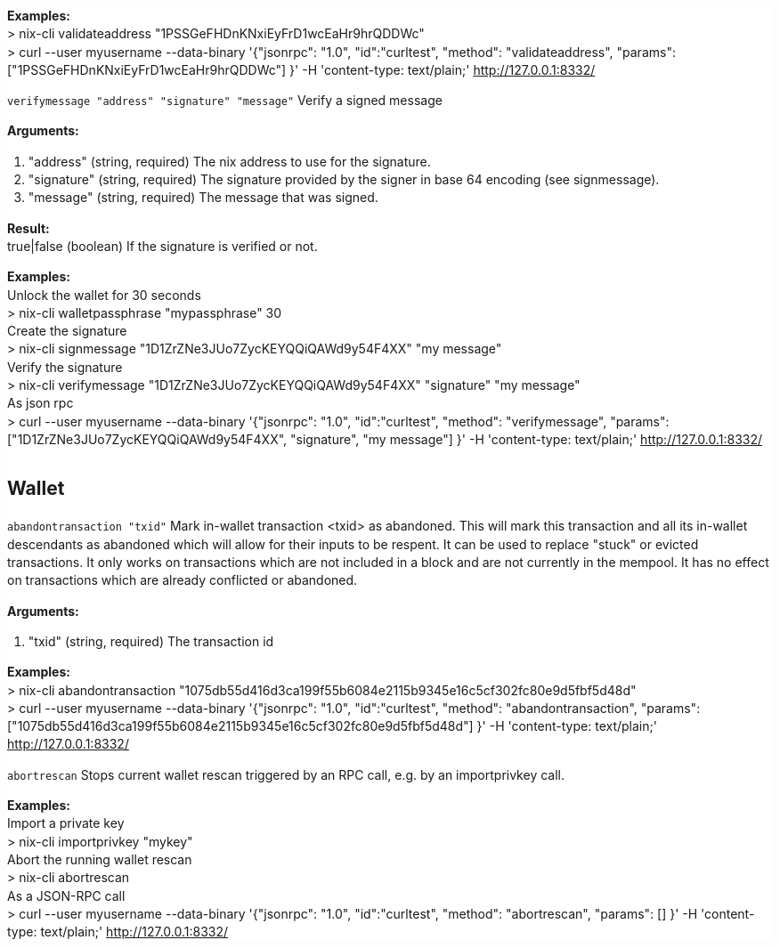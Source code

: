 **Examples:**  
&gt; nix-cli validateaddress "1PSSGeFHDnKNxiEyFrD1wcEaHr9hrQDDWc"  
&gt; curl --user myusername --data-binary '{"jsonrpc": "1.0", "id":"curltest", "method": "validateaddress", "params": \["1PSSGeFHDnKNxiEyFrD1wcEaHr9hrQDDWc"\] }' -H 'content-type: text/plain;' http://127.0.0.1:8332/

`verifymessage "address" "signature" "message"` Verify a signed message  
  
**Arguments:**  
1. "address" \(string, required\) The nix address to use for the signature.  
2. "signature" \(string, required\) The signature provided by the signer in base 64 encoding \(see signmessage\).  
3. "message" \(string, required\) The message that was signed.  
  
**Result:**  
true\|false \(boolean\) If the signature is verified or not.  
  
**Examples:**  
Unlock the wallet for 30 seconds  
&gt; nix-cli walletpassphrase "mypassphrase" 30  
Create the signature  
&gt; nix-cli signmessage "1D1ZrZNe3JUo7ZycKEYQQiQAWd9y54F4XX" "my message"  
Verify the signature  
&gt; nix-cli verifymessage "1D1ZrZNe3JUo7ZycKEYQQiQAWd9y54F4XX" "signature" "my message"  
As json rpc  
&gt; curl --user myusername --data-binary '{"jsonrpc": "1.0", "id":"curltest", "method": "verifymessage", "params": \["1D1ZrZNe3JUo7ZycKEYQQiQAWd9y54F4XX", "signature", "my message"\] }' -H 'content-type: text/plain;' http://127.0.0.1:8332/

## Wallet

`abandontransaction "txid"` Mark in-wallet transaction &lt;txid&gt; as abandoned. This will mark this transaction and all its in-wallet descendants as abandoned which will allow for their inputs to be respent. It can be used to replace "stuck" or evicted transactions. It only works on transactions which are not included in a block and are not currently in the mempool. It has no effect on transactions which are already conflicted or abandoned.  
  
**Arguments:**  
1. "txid" \(string, required\) The transaction id  
  
**Examples:**  
&gt; nix-cli abandontransaction "1075db55d416d3ca199f55b6084e2115b9345e16c5cf302fc80e9d5fbf5d48d"  
&gt; curl --user myusername --data-binary '{"jsonrpc": "1.0", "id":"curltest", "method": "abandontransaction", "params": \["1075db55d416d3ca199f55b6084e2115b9345e16c5cf302fc80e9d5fbf5d48d"\] }' -H 'content-type: text/plain;' http://127.0.0.1:8332/

`abortrescan` Stops current wallet rescan triggered by an RPC call, e.g. by an importprivkey call.  
  
**Examples:**  
Import a private key  
&gt; nix-cli importprivkey "mykey"  
Abort the running wallet rescan  
&gt; nix-cli abortrescan  
As a JSON-RPC call  
&gt; curl --user myusername --data-binary '{"jsonrpc": "1.0", "id":"curltest", "method": "abortrescan", "params": \[\] }' -H 'content-type: text/plain;' http://127.0.0.1:8332/
